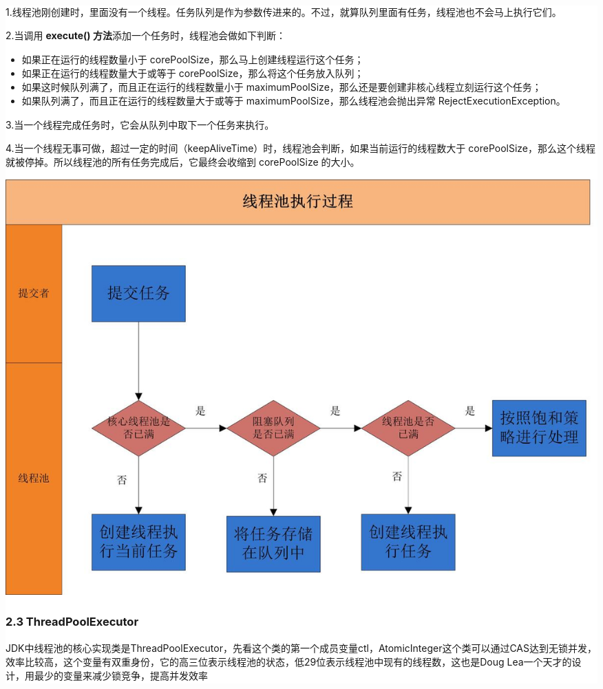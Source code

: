 



1.线程池刚创建时，里面没有一个线程。任务队列是作为参数传进来的。不过，就算队列里面有任务，线程池也不会马上执行它们。 

2.当调用 **execute() 方法**添加一个任务时，线程池会做如下判断： 

- 如果正在运行的线程数量小于 corePoolSize，那么马上创建线程运行这个任务； 
- 如果正在运行的线程数量大于或等于 corePoolSize，那么将这个任务放入队列； 
- 如果这时候队列满了，而且正在运行的线程数量小于 maximumPoolSize，那么还是要创建非核心线程立刻运行这个任务； 
- 如果队列满了，而且正在运行的线程数量大于或等于 maximumPoolSize，那么线程池会抛出异常 RejectExecutionException。 

3.当一个线程完成任务时，它会从队列中取下一个任务来执行。 

 4.当一个线程无事可做，超过一定的时间（keepAliveTime）时，线程池会判断，如果当前运行的线程数大于 corePoolSize，那么这个线程就被停掉。所以线程池的所有任务完成后，它最终会收缩到 corePoolSize 的大小。

![](./assets/3.5.jpg)





### 2.3 ThreadPoolExecutor

JDK中线程池的核心实现类是ThreadPoolExecutor，先看这个类的第一个成员变量ctl，AtomicInteger这个类可以通过CAS达到无锁并发，效率比较高，这个变量有双重身份，它的高三位表示线程池的状态，低29位表示线程池中现有的线程数，这也是Doug Lea一个天才的设计，用最少的变量来减少锁竞争，提高并发效率
